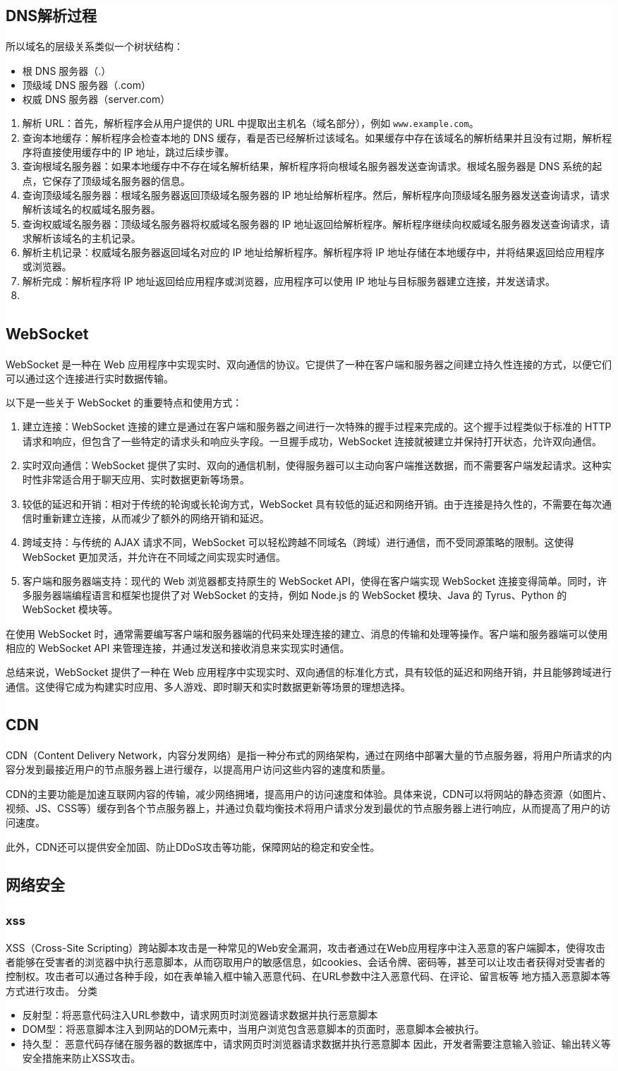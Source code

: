 ## DNS解析过程
所以域名的层级关系类似一个树状结构：

- 根 DNS 服务器（.）
- 顶级域 DNS 服务器（.com）
- 权威 DNS 服务器（server.com）
1. 解析 URL：首先，解析程序会从用户提供的 URL 中提取出主机名（域名部分），例如 `www.example.com`。
2. 查询本地缓存：解析程序会检查本地的 DNS 缓存，看是否已经解析过该域名。如果缓存中存在该域名的解析结果并且没有过期，解析程序将直接使用缓存中的 IP 地址，跳过后续步骤。
3. 查询根域名服务器：如果本地缓存中不存在域名解析结果，解析程序将向根域名服务器发送查询请求。根域名服务器是 DNS 系统的起点，它保存了顶级域名服务器的信息。
4. 查询顶级域名服务器：根域名服务器返回顶级域名服务器的 IP 地址给解析程序。然后，解析程序向顶级域名服务器发送查询请求，请求解析该域名的权威域名服务器。
5. 查询权威域名服务器：顶级域名服务器将权威域名服务器的 IP 地址返回给解析程序。解析程序继续向权威域名服务器发送查询请求，请求解析该域名的主机记录。
6. 解析主机记录：权威域名服务器返回域名对应的 IP 地址给解析程序。解析程序将 IP 地址存储在本地缓存中，并将结果返回给应用程序或浏览器。
7. 解析完成：解析程序将 IP 地址返回给应用程序或浏览器，应用程序可以使用 IP 地址与目标服务器建立连接，并发送请求。
8. 
## WebSocket
WebSocket 是一种在 Web 应用程序中实现实时、双向通信的协议。它提供了一种在客户端和服务器之间建立持久性连接的方式，以便它们可以通过这个连接进行实时数据传输。

以下是一些关于 WebSocket 的重要特点和使用方式：

1. 建立连接：WebSocket 连接的建立是通过在客户端和服务器之间进行一次特殊的握手过程来完成的。这个握手过程类似于标准的 HTTP 请求和响应，但包含了一些特定的请求头和响应头字段。一旦握手成功，WebSocket 连接就被建立并保持打开状态，允许双向通信。
    
2. 实时双向通信：WebSocket 提供了实时、双向的通信机制，使得服务器可以主动向客户端推送数据，而不需要客户端发起请求。这种实时性非常适合用于聊天应用、实时数据更新等场景。
    
3. 较低的延迟和开销：相对于传统的轮询或长轮询方式，WebSocket 具有较低的延迟和网络开销。由于连接是持久性的，不需要在每次通信时重新建立连接，从而减少了额外的网络开销和延迟。
    
4. 跨域支持：与传统的 AJAX 请求不同，WebSocket 可以轻松跨越不同域名（跨域）进行通信，而不受同源策略的限制。这使得 WebSocket 更加灵活，并允许在不同域之间实现实时通信。
    
5. 客户端和服务器端支持：现代的 Web 浏览器都支持原生的 WebSocket API，使得在客户端实现 WebSocket 连接变得简单。同时，许多服务器端编程语言和框架也提供了对 WebSocket 的支持，例如 Node.js 的 WebSocket 模块、Java 的 Tyrus、Python 的 WebSocket 模块等。
    

在使用 WebSocket 时，通常需要编写客户端和服务器端的代码来处理连接的建立、消息的传输和处理等操作。客户端和服务器端可以使用相应的 WebSocket API 来管理连接，并通过发送和接收消息来实现实时通信。

总结来说，WebSocket 提供了一种在 Web 应用程序中实现实时、双向通信的标准化方式，具有较低的延迟和网络开销，并且能够跨域进行通信。这使得它成为构建实时应用、多人游戏、即时聊天和实时数据更新等场景的理想选择。

## CDN
CDN（Content Delivery Network，内容分发网络）是指一种分布式的网络架构，通过在网络中部署大量的节点服务器，将用户所请求的内容分发到最接近用户的节点服务器上进行缓存，以提高用户访问这些内容的速度和质量。

CDN的主要功能是加速互联网内容的传输，减少网络拥堵，提高用户的访问速度和体验。具体来说，CDN可以将网站的静态资源（如图片、视频、JS、CSS等）缓存到各个节点服务器上，并通过负载均衡技术将用户请求分发到最优的节点服务器上进行响应，从而提高了用户的访问速度。

此外，CDN还可以提供安全加固、防止DDoS攻击等功能，保障网站的稳定和安全性。

## 网络安全
### xss
XSS（Cross-Site Scripting）跨站脚本攻击是一种常见的Web安全漏洞，攻击者通过在Web应用程序中注入恶意的客户端脚本，使得攻击者能够在受害者的浏览器中执行恶意脚本，从而窃取用户的敏感信息，如cookies、会话令牌、密码等，甚至可以让攻击者获得对受害者的控制权。攻击者可以通过各种手段，如在表单输入框中输入恶意代码、在URL参数中注入恶意代码、在评论、留言板等
地方插入恶意脚本等方式进行攻击。
分类
- 反射型：将恶意代码注入URL参数中，请求网页时浏览器请求数据并执行恶意脚本
- DOM型：将恶意脚本注入到网站的DOM元素中，当用户浏览包含恶意脚本的页面时，恶意脚本会被执行。
- 持久型： 恶意代码存储在服务器的数据库中，请求网页时浏览器请求数据并执行恶意脚本
因此，开发者需要注意输入验证、输出转义等安全措施来防止XSS攻击。
